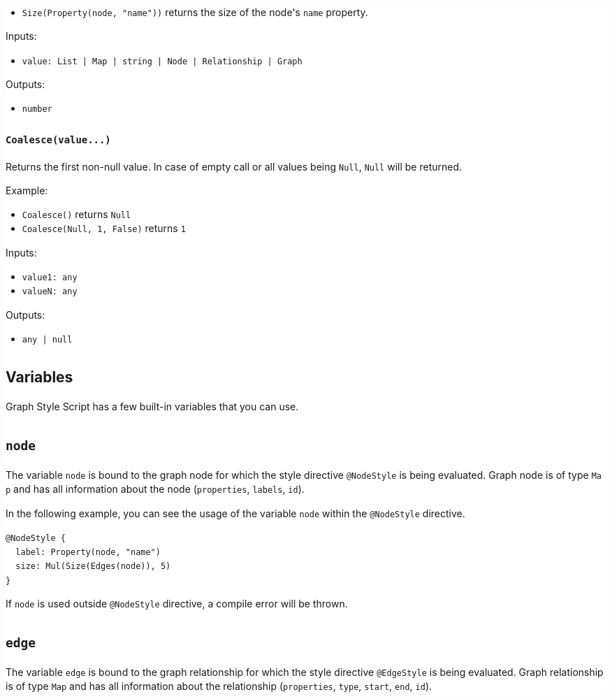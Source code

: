 - `Size(Property(node, "name"))` returns the size of the node's `name` property.

Inputs:

- `value: List | Map | string | Node | Relationship | Graph`

Outputs:

- `number`

### `Coalesce(value...)`

Returns the first non-null value. In case of empty call or all values being
`Null`, `Null` will be returned.

Example:

- `Coalesce()` returns `Null`
- `Coalesce(Null, 1, False)` returns `1`

Inputs:

- `value1: any`
- `valueN: any`

Outputs:

- `any | null`

## Variables

Graph Style Script has a few built-in variables that you can use.

## `node`

The variable `node` is bound to the graph node for which the style directive
`@NodeStyle` is being evaluated. Graph node is of type `Map` and has all
information about the node (`properties`, `labels`, `id`).

In the following example, you can see the usage of the variable `node` within
the `@NodeStyle` directive.

```
@NodeStyle {
  label: Property(node, "name")
  size: Mul(Size(Edges(node)), 5)
}
```

If `node` is used outside `@NodeStyle` directive, a compile error will be
thrown.

## `edge`

The variable `edge` is bound to the graph relationship for which the style
directive `@EdgeStyle` is being evaluated. Graph relationship is of type `Map`
and has all information about the relationship (`properties`, `type`, `start`,
`end`, `id`).
